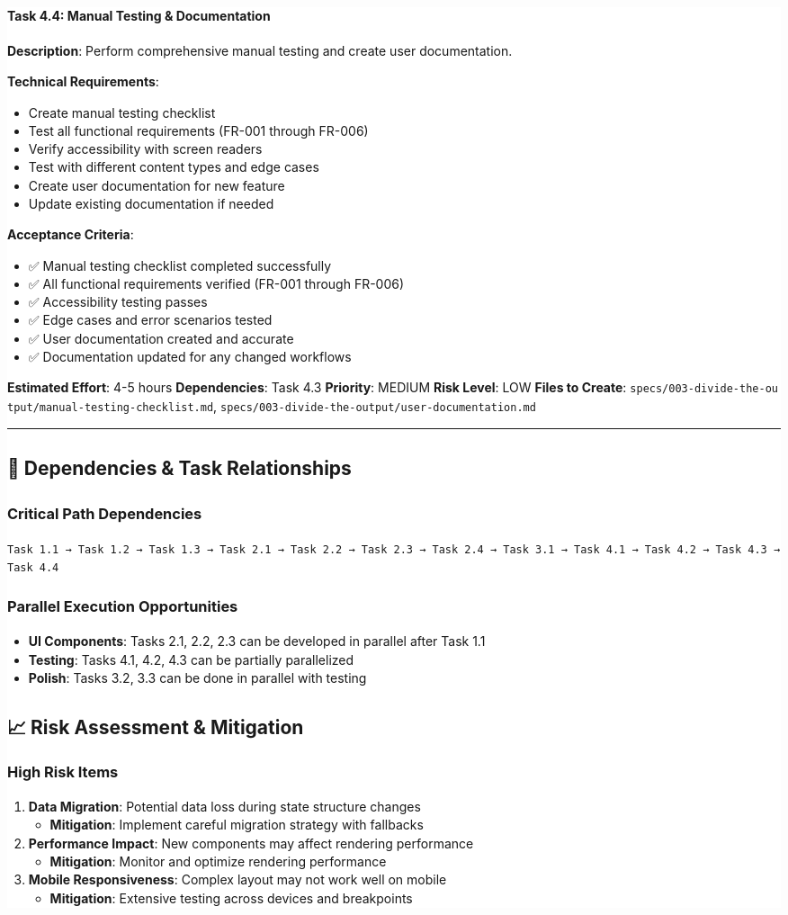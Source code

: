 
#### **Task 4.4: Manual Testing & Documentation**
**Description**: Perform comprehensive manual testing and create user documentation.

**Technical Requirements**:
- Create manual testing checklist
- Test all functional requirements (FR-001 through FR-006)
- Verify accessibility with screen readers
- Test with different content types and edge cases
- Create user documentation for new feature
- Update existing documentation if needed

**Acceptance Criteria**:
- ✅ Manual testing checklist completed successfully
- ✅ All functional requirements verified (FR-001 through FR-006)
- ✅ Accessibility testing passes
- ✅ Edge cases and error scenarios tested
- ✅ User documentation created and accurate
- ✅ Documentation updated for any changed workflows

**Estimated Effort**: 4-5 hours
**Dependencies**: Task 4.3
**Priority**: MEDIUM
**Risk Level**: LOW
**Files to Create**: `specs/003-divide-the-output/manual-testing-checklist.md`, `specs/003-divide-the-output/user-documentation.md`

---

## 🔗 Dependencies & Task Relationships

### Critical Path Dependencies
```
Task 1.1 → Task 1.2 → Task 1.3 → Task 2.1 → Task 2.2 → Task 2.3 → Task 2.4 → Task 3.1 → Task 4.1 → Task 4.2 → Task 4.3 → Task 4.4
```

### Parallel Execution Opportunities
- **UI Components**: Tasks 2.1, 2.2, 2.3 can be developed in parallel after Task 1.1
- **Testing**: Tasks 4.1, 4.2, 4.3 can be partially parallelized
- **Polish**: Tasks 3.2, 3.3 can be done in parallel with testing

## 📈 Risk Assessment & Mitigation

### High Risk Items
1. **Data Migration**: Potential data loss during state structure changes
   - **Mitigation**: Implement careful migration strategy with fallbacks
2. **Performance Impact**: New components may affect rendering performance
   - **Mitigation**: Monitor and optimize rendering performance
3. **Mobile Responsiveness**: Complex layout may not work well on mobile
   - **Mitigation**: Extensive testing across devices and breakpoints
